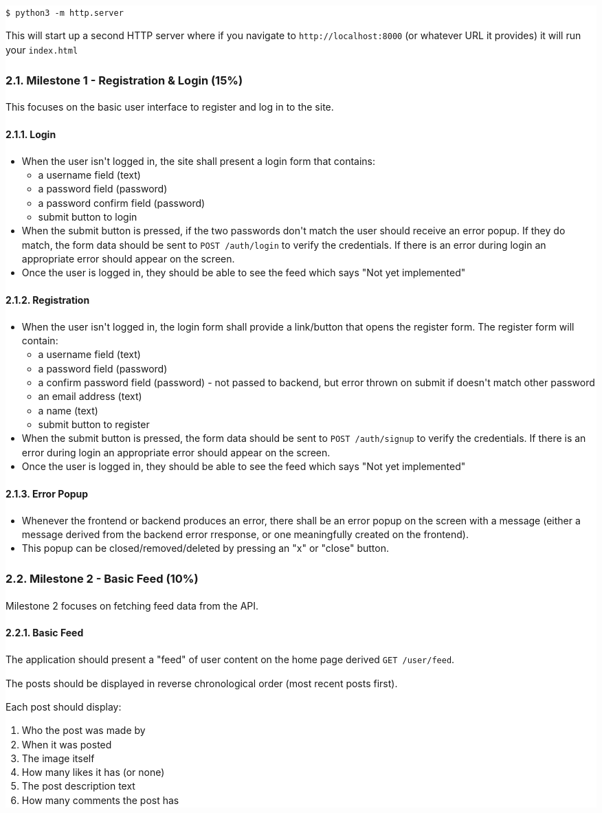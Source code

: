 `$ python3 -m http.server`

This will start up a second HTTP server where if you navigate to `http://localhost:8000` (or whatever URL it provides) it will run your `index.html`

### 2.1. Milestone 1 - Registration & Login (15%)

This focuses on the basic user interface to register and log in to the site.

#### 2.1.1. Login
 * When the user isn't logged in, the site shall present a login form that contains:
   * a username field (text)
   * a password field (password)
   * a password confirm field (password)
   * submit button to login
 * When the submit button is pressed, if the two passwords don't match the user should receive an error popup. If they do match, the form data should be sent to `POST /auth/login` to verify the credentials. If there is an error during login an appropriate error should appear on the screen.
 * Once the user is logged in, they should be able to see the feed which says "Not yet implemented"

#### 2.1.2. Registration
 * When the user isn't logged in, the login form shall provide a link/button that opens the register form. The register form will contain: 
   * a username field (text)
   * a password field (password)
   * a confirm password field (password) - not passed to backend, but error thrown on submit if doesn't match other password
   * an email address (text)
   * a name (text)
   * submit button to register
 * When the submit button is pressed, the form data should be sent to `POST /auth/signup` to verify the credentials. If there is an error during login an appropriate error should appear on the screen.
 * Once the user is logged in, they should be able to see the feed which says "Not yet implemented"

#### 2.1.3. Error Popup
 * Whenever the frontend or backend produces an error, there shall be an error popup on the screen with a message (either a message derived from the backend error rresponse, or one meaningfully created on the frontend).
 * This popup can be closed/removed/deleted by pressing an "x" or "close" button.

### 2.2. Milestone 2 - Basic Feed (10%)

Milestone 2 focuses on fetching feed data from the API.

#### 2.2.1. Basic Feed

The application should present a "feed" of user content on the home page derived `GET /user/feed`.

The posts should be displayed in reverse chronological order (most recent posts first). 

Each post should display:
1. Who the post was made by
2. When it was posted
3. The image itself
4. How many likes it has (or none)
5. The post description text
6. How many comments the post has
